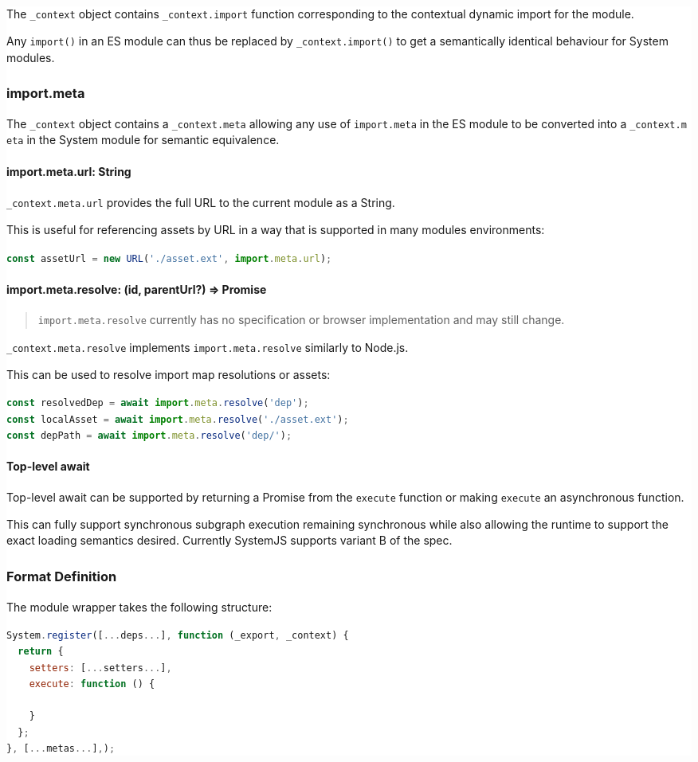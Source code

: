 The `_context` object contains `_context.import` function corresponding to the contextual dynamic import for the module.

Any `import()` in an ES module can thus be replaced by `_context.import()` to get a semantically identical behaviour for System modules.

### import.meta

The `_context` object contains a `_context.meta` allowing any use of `import.meta` in the ES module to be converted into a `_context.meta` in the System module for semantic equivalence.

#### import.meta.url: String

`_context.meta.url` provides the full URL to the current module as a String.

This is useful for referencing assets by URL in a way that is supported in many modules environments:

```js
const assetUrl = new URL('./asset.ext', import.meta.url);
```

#### import.meta.resolve: (id, parentUrl?) => Promise<String>

> `import.meta.resolve` currently has no specification or browser implementation and may still change.

`_context.meta.resolve` implements `import.meta.resolve` similarly to Node.js.

This can be used to resolve import map resolutions or assets:

```js
const resolvedDep = await import.meta.resolve('dep');
const localAsset = await import.meta.resolve('./asset.ext');
const depPath = await import.meta.resolve('dep/');
```

#### Top-level await

Top-level await can be supported by returning a Promise from the `execute` function or making `execute` an asynchronous function.

This can fully support synchronous subgraph execution remaining synchronous while also allowing the runtime to support the exact loading semantics desired. Currently SystemJS supports variant B of the spec.

### Format Definition

The module wrapper takes the following structure:

```js
System.register([...deps...], function (_export, _context) {
  return {
    setters: [...setters...],
    execute: function () {

    }
  };
}, [...metas...],);
```
